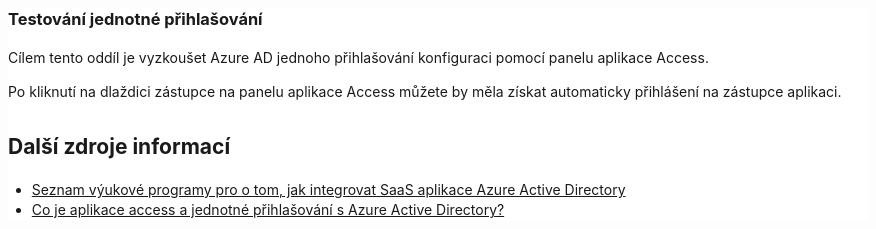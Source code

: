 ### <a name="testing-single-sign-on"></a>Testování jednotné přihlašování

Cílem tento oddíl je vyzkoušet Azure AD jednoho přihlašování konfiguraci pomocí panelu aplikace Access.
 
Po kliknutí na dlaždici zástupce na panelu aplikace Access můžete by měla získat automaticky přihlášení na zástupce aplikaci.

## <a name="additional-resources"></a>Další zdroje informací

* [Seznam výukové programy pro o tom, jak integrovat SaaS aplikace Azure Active Directory](active-directory-saas-tutorial-list.md)
* [Co je aplikace access a jednotné přihlašování s Azure Active Directory?](active-directory-appssoaccess-whatis.md)





[1]: ./media/active-directory-saas-deputy-tutorial/tutorial_general_01.png
[2]: ./media/active-directory-saas-deputy-tutorial/tutorial_general_02.png
[3]: ./media/active-directory-saas-deputy-tutorial/tutorial_general_03.png
[4]: ./media/active-directory-saas-deputy-tutorial/tutorial_general_04.png

[6]: ./media/active-directory-saas-deputy-tutorial/tutorial_general_05.png
[10]: ./media/active-directory-saas-deputy-tutorial/tutorial_general_06.png
[11]: ./media/active-directory-saas-deputy-tutorial/tutorial_general_07.png
[20]: ./media/active-directory-saas-deputy-tutorial/tutorial_general_100.png

[200]: ./media/active-directory-saas-deputy-tutorial/tutorial_general_200.png
[201]: ./media/active-directory-saas-deputy-tutorial/tutorial_general_201.png
[203]: ./media/active-directory-saas-deputy-tutorial/tutorial_general_203.png
[204]: ./media/active-directory-saas-deputy-tutorial/tutorial_general_204.png
[205]: ./media/active-directory-saas-deputy-tutorial/tutorial_general_205.png
